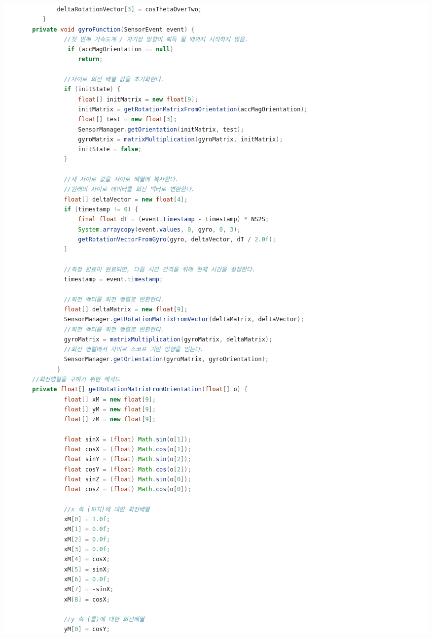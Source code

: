 ```java
               deltaRotationVector[3] = cosThetaOverTwo;
           }
        private void gyroFunction(SensorEvent event) {
                 //첫 번째 가속도계 / 자기장 방향이 획득 될 때까지 시작하지 않음.
                  if (accMagOrientation == null)
                     return;

                 //자이로 회전 배열 값을 초기화한다.
                 if (initState) {
                     float[] initMatrix = new float[9];
                     initMatrix = getRotationMatrixFromOrientation(accMagOrientation);
                     float[] test = new float[3];
                     SensorManager.getOrientation(initMatrix, test);
                     gyroMatrix = matrixMultiplication(gyroMatrix, initMatrix);
                     initState = false;
                 }

                 //새 자이로 값을 자이로 배열에 복사한다.
                 //원래의 자이로 데이터를 회전 벡터로 변환한다.
                 float[] deltaVector = new float[4];
                 if (timestamp != 0) {
                     final float dT = (event.timestamp - timestamp) * NS2S;
                     System.arraycopy(event.values, 0, gyro, 0, 3);
                     getRotationVectorFromGyro(gyro, deltaVector, dT / 2.0f);
                 }

                 //측정 완료이 완료되면, 다음 시간 간격을 위해 현재 시간을 설정한다.
                 timestamp = event.timestamp;

                 //회전 벡터를 회전 행렬로 변환한다.
                 float[] deltaMatrix = new float[9];
                 SensorManager.getRotationMatrixFromVector(deltaMatrix, deltaVector);
                 //회전 벡터를 회전 행렬로 변환한다.
                 gyroMatrix = matrixMultiplication(gyroMatrix, deltaMatrix);
                 //회전 행렬에서 자이로 스코프 기반 방향을 얻는다.
                 SensorManager.getOrientation(gyroMatrix, gyroOrientation);
               }
        //회전행렬을 구하기 위한 메서드       
        private float[] getRotationMatrixFromOrientation(float[] o) {
                 float[] xM = new float[9];
                 float[] yM = new float[9];
                 float[] zM = new float[9];

                 float sinX = (float) Math.sin(o[1]);
                 float cosX = (float) Math.cos(o[1]);
                 float sinY = (float) Math.sin(o[2]);
                 float cosY = (float) Math.cos(o[2]);
                 float sinZ = (float) Math.sin(o[0]);
                 float cosZ = (float) Math.cos(o[0]);

                 //x 축 (피치)에 대한 회전배열
                 xM[0] = 1.0f;
                 xM[1] = 0.0f;
                 xM[2] = 0.0f;
                 xM[3] = 0.0f;
                 xM[4] = cosX;
                 xM[5] = sinX;
                 xM[6] = 0.0f;
                 xM[7] = -sinX;
                 xM[8] = cosX;

                 //y 축 (롤)에 대한 회전배열
                 yM[0] = cosY;
```